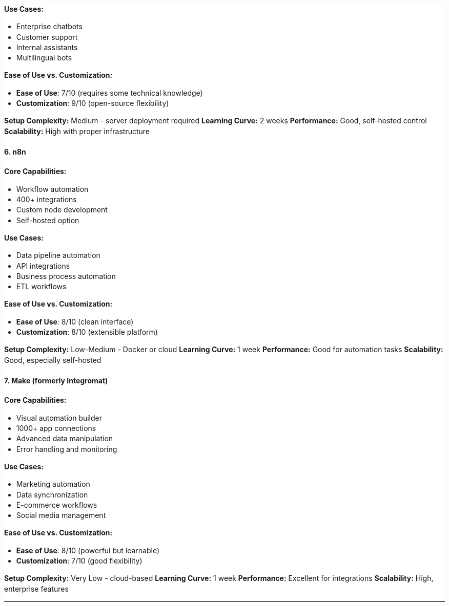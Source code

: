 **Use Cases:**
- Enterprise chatbots
- Customer support
- Internal assistants
- Multilingual bots

**Ease of Use vs. Customization:**
- **Ease of Use**: 7/10 (requires some technical knowledge)
- **Customization**: 9/10 (open-source flexibility)

**Setup Complexity:** Medium - server deployment required
**Learning Curve:** 2 weeks
**Performance:** Good, self-hosted control
**Scalability:** High with proper infrastructure

#### 6. n8n
**Core Capabilities:**
- Workflow automation
- 400+ integrations
- Custom node development
- Self-hosted option

**Use Cases:**
- Data pipeline automation
- API integrations
- Business process automation
- ETL workflows

**Ease of Use vs. Customization:**
- **Ease of Use**: 8/10 (clean interface)
- **Customization**: 8/10 (extensible platform)

**Setup Complexity:** Low-Medium - Docker or cloud
**Learning Curve:** 1 week
**Performance:** Good for automation tasks
**Scalability:** Good, especially self-hosted

#### 7. Make (formerly Integromat)
**Core Capabilities:**
- Visual automation builder
- 1000+ app connections
- Advanced data manipulation
- Error handling and monitoring

**Use Cases:**
- Marketing automation
- Data synchronization
- E-commerce workflows
- Social media management

**Ease of Use vs. Customization:**
- **Ease of Use**: 8/10 (powerful but learnable)
- **Customization**: 7/10 (good flexibility)

**Setup Complexity:** Very Low - cloud-based
**Learning Curve:** 1 week
**Performance:** Excellent for integrations
**Scalability:** High, enterprise features

---